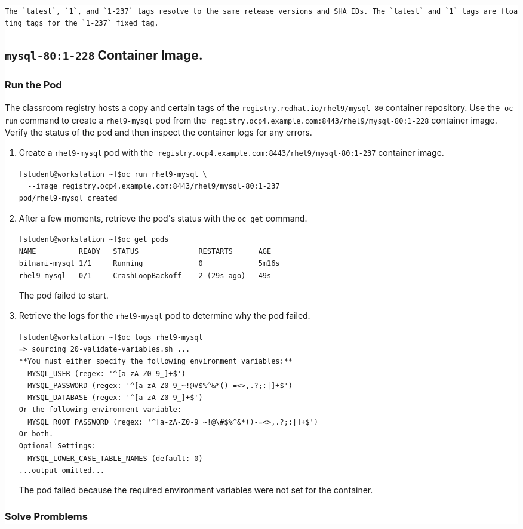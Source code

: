     The `latest`, `1`, and `1-237` tags resolve to the same release versions and SHA IDs. The `latest` and `1` tags are floating tags for the `1-237` fixed tag.
    

## `mysql-80:1-228` Container Image.

### Run the Pod

The classroom registry hosts a copy and certain tags of the `registry.redhat.io/rhel9/mysql-80` container repository. Use the  `oc run` command to create a `rhel9-mysql` pod from the  `registry.ocp4.example.com:8443/rhel9/mysql-80:1-228` container image. Verify the status of the pod and then inspect the container logs for any errors.

1. Create a `rhel9-mysql` pod with the  `registry.ocp4.example.com:8443/rhel9/mysql-80:1-237` container image.
    
    ```
    [student@workstation ~]$oc run rhel9-mysql \
      --image registry.ocp4.example.com:8443/rhel9/mysql-80:1-237
    pod/rhel9-mysql created
    ```
    
2. After a few moments, retrieve the pod's status with the `oc get` command.
    
    ```
    [student@workstation ~]$oc get pods
    NAME          READY   STATUS              RESTARTS      AGE
    bitnami-mysql 1/1     Running             0             5m16s
    rhel9-mysql   0/1     CrashLoopBackoff    2 (29s ago)   49s
    ```
    
    The pod failed to start.
    
3. Retrieve the logs for the `rhel9-mysql` pod to determine why the pod failed.
    
    ```
    [student@workstation ~]$oc logs rhel9-mysql
    => sourcing 20-validate-variables.sh ...
    **You must either specify the following environment variables:**
      MYSQL_USER (regex: '^[a-zA-Z0-9_]+$')
      MYSQL_PASSWORD (regex: '^[a-zA-Z0-9_~!@#$%^&*()-=<>,.?;:|]+$')
      MYSQL_DATABASE (regex: '^[a-zA-Z0-9_]+$')
    Or the following environment variable:
      MYSQL_ROOT_PASSWORD (regex: '^[a-zA-Z0-9_~!@\#$%^&*()-=<>,.?;:|]+$')
    Or both.
    Optional Settings:
      MYSQL_LOWER_CASE_TABLE_NAMES (default: 0)
    ...output omitted...
    ```
    
    The pod failed because the required environment variables were not set for the container.
    

### Solve Promblems
